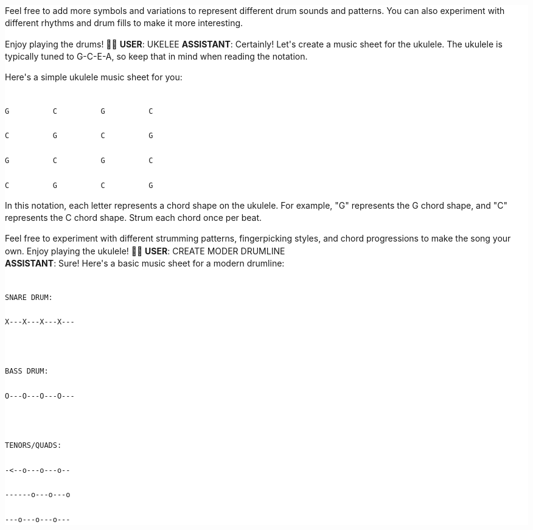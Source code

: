 

Feel free to add more symbols and variations to represent different drum sounds and patterns. You can also experiment with different rhythms and drum fills to make it more interesting.



Enjoy playing the drums! 🥁🎶
**USER**: UKELEE 
**ASSISTANT**: Certainly! Let's create a music sheet for the ukulele. The ukulele is typically tuned to G-C-E-A, so keep that in mind when reading the notation.



Here's a simple ukulele music sheet for you:



```

G          C          G          C

C          G          C          G

G          C          G          C

C          G          C          G

```



In this notation, each letter represents a chord shape on the ukulele. For example, "G" represents the G chord shape, and "C" represents the C chord shape. Strum each chord once per beat.



Feel free to experiment with different strumming patterns, fingerpicking styles, and chord progressions to make the song your own. Enjoy playing the ukulele! 🌺🎶
**USER**:  CREATE MODER DRUMLINE  
**ASSISTANT**: Sure! Here's a basic music sheet for a modern drumline:



```

SNARE DRUM:

X---X---X---X---



BASS DRUM:

O---O---O---O---



TENORS/QUADS:

-<--o---o---o--

------o---o---o

---o---o---o---

```
